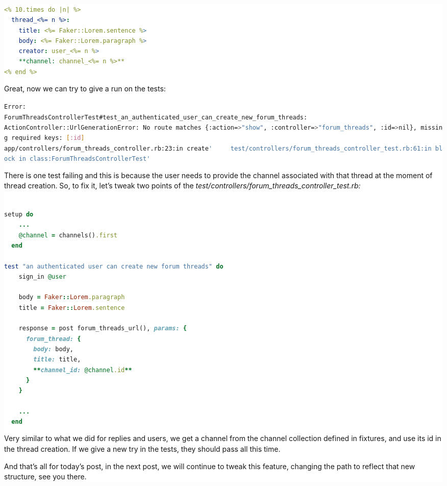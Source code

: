 ```yaml
<% 10.times do |n| %>
  thread_<%= n %>:
    title: <%= Faker::Lorem.sentence %>
    body: <%= Faker::Lorem.paragraph %>
    creator: user_<%= n %>
    **channel: channel_<%= n %>**
<% end %>
```

Great, now we can try to give a run on the tests:

```bash
Error:
ForumThreadsControllerTest#test_an_authenticated_user_can_create_new_forum_threads:
ActionController::UrlGenerationError: No route matches {:action=>"show", :controller=>"forum_threads", :id=>nil}, missing required keys: [:id]
app/controllers/forum_threads_controller.rb:23:in create'     test/controllers/forum_threads_controller_test.rb:61:in block in class:ForumThreadsControllerTest'
```

There is one test failing and this is because the user needs to provide the channel associated with that thread at the moment of thread creation. So, to fix it, let’s tweak two points of the *test/controllers/forum_threads_controller_test.rb:*

```ruby

setup do
    ...
    @channel = channels().first
  end

test "an authenticated user can create new forum threads" do
    sign_in @user

    body = Faker::Lorem.paragraph
    title = Faker::Lorem.sentence

    response = post forum_threads_url(), params: {
      forum_thread: {
        body: body,
        title: title,
        **channel_id: @channel.id**
      }
    }

    ...
  end
```

Very similar to what we did for replies and users, we get a channel from the channel collection defined in fixtures, and use its id in the thread creation. If we give a new try in the tests, they should pass all this time.

And that’s all for today’s post, in the next post, we will continue to tweak this feature, changing the path to reflect that new structure, see you there.